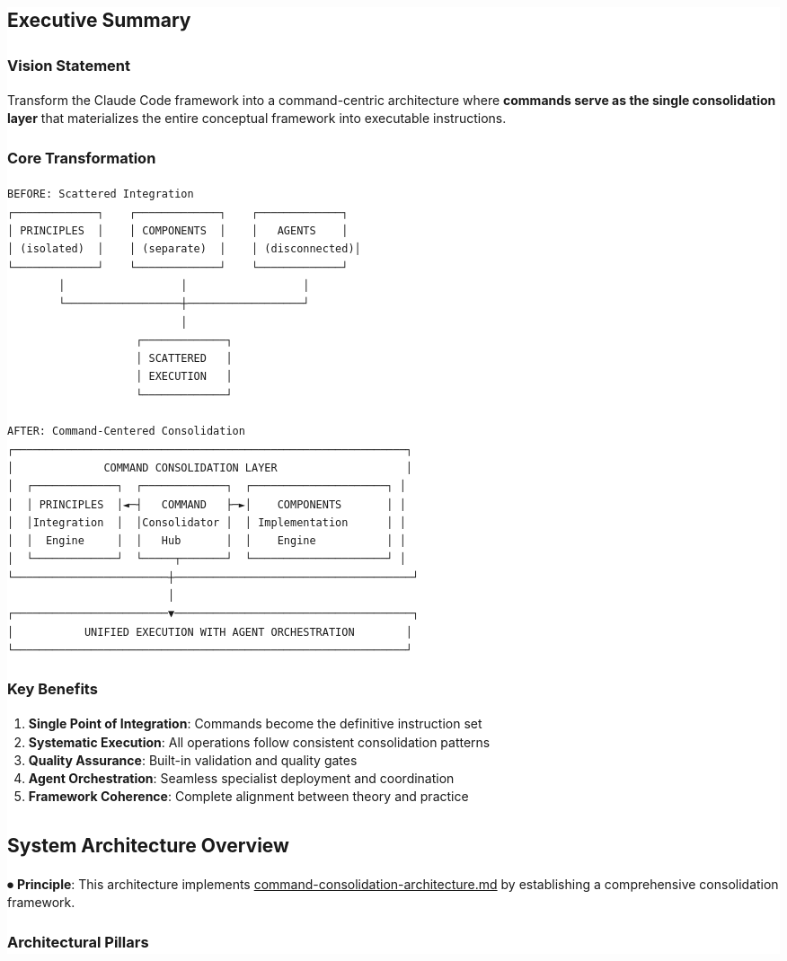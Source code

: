 ## Executive Summary

### Vision Statement
Transform the Claude Code framework into a command-centric architecture where **commands serve as the single consolidation layer** that materializes the entire conceptual framework into executable instructions.

### Core Transformation
```
BEFORE: Scattered Integration
┌─────────────┐    ┌─────────────┐    ┌─────────────┐
│ PRINCIPLES  │    │ COMPONENTS  │    │   AGENTS    │
│ (isolated)  │    │ (separate)  │    │ (disconnected)│
└─────────────┘    └─────────────┘    └─────────────┘
        │                  │                  │
        └──────────────────┼──────────────────┘
                           │
                    ┌─────────────┐
                    │ SCATTERED   │
                    │ EXECUTION   │
                    └─────────────┘

AFTER: Command-Centered Consolidation
┌─────────────────────────────────────────────────────────────┐
│              COMMAND CONSOLIDATION LAYER                    │
│  ┌─────────────┐  ┌─────────────┐  ┌─────────────────────┐ │
│  │ PRINCIPLES  │◄─┤   COMMAND   ├─►│    COMPONENTS       │ │
│  │Integration  │  │Consolidator │  │ Implementation      │ │
│  │  Engine     │  │   Hub       │  │    Engine           │ │
│  └─────────────┘  └─────┬───────┘  └─────────────────────┘ │
└────────────────────────┼─────────────────────────────────────┘
                         │
┌────────────────────────▼─────────────────────────────────────┐
│           UNIFIED EXECUTION WITH AGENT ORCHESTRATION        │
└─────────────────────────────────────────────────────────────┘
```

### Key Benefits
1. **Single Point of Integration**: Commands become the definitive instruction set
2. **Systematic Execution**: All operations follow consistent consolidation patterns
3. **Quality Assurance**: Built-in validation and quality gates
4. **Agent Orchestration**: Seamless specialist deployment and coordination
5. **Framework Coherence**: Complete alignment between theory and practice

## System Architecture Overview

⏺ **Principle**: This architecture implements [command-consolidation-architecture.md](../architecture/command-consolidation-architecture.md) by establishing a comprehensive consolidation framework.

### Architectural Pillars
